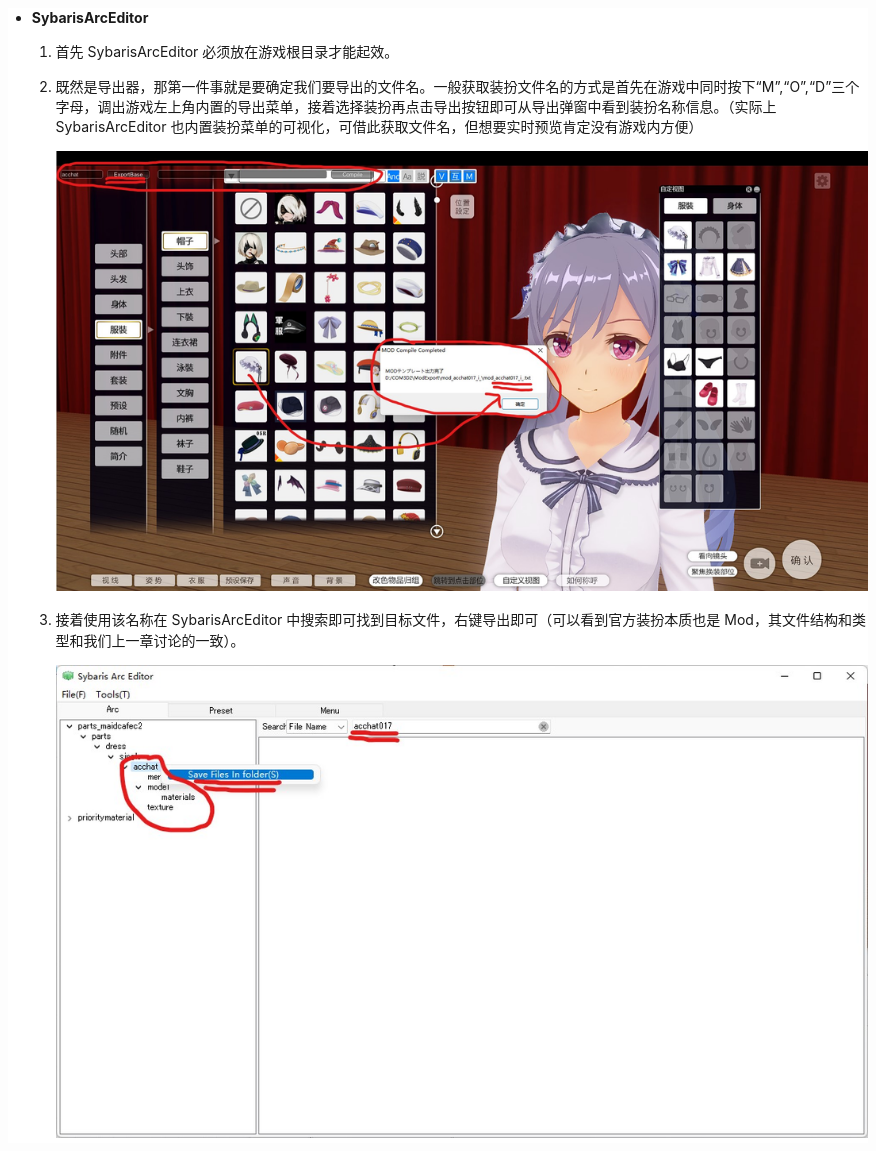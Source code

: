 - **SybarisArcEditor**

  1. 首先 SybarisArcEditor 必须放在游戏根目录才能起效。

  2. 既然是导出器，那第一件事就是要确定我们要导出的文件名。一般获取装扮文件名的方式是首先在游戏中同时按下“M”,“O”,“D”三个字母，调出游戏左上角内置的导出菜单，接着选择装扮再点击导出按钮即可从导出弹窗中看到装扮名称信息。（实际上 SybarisArcEditor 也内置装扮菜单的可视化，可借此获取文件名，但想要实时预览肯定没有游戏内方便）

     ![img](../../../assets/images/2454431-20230905201210100-455058798.jpg)

  3. 接着使用该名称在 SybarisArcEditor 中搜索即可找到目标文件，右键导出即可（可以看到官方装扮本质也是 Mod，其文件结构和类型和我们上一章讨论的一致）。

     ![img](../../../assets/images/2454431-20230905202631527-1952624995.jpg)

